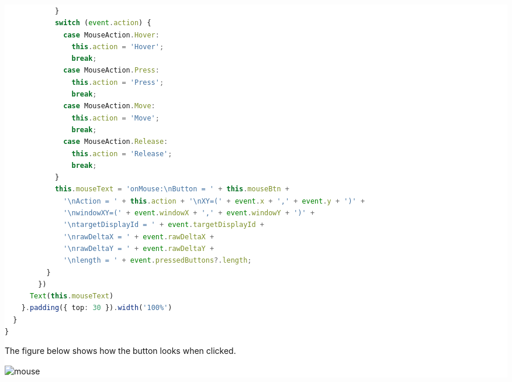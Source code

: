 ```ts
            }
            switch (event.action) {
              case MouseAction.Hover:
                this.action = 'Hover';
                break;
              case MouseAction.Press:
                this.action = 'Press';
                break;
              case MouseAction.Move:
                this.action = 'Move';
                break;
              case MouseAction.Release:
                this.action = 'Release';
                break;
            }
            this.mouseText = 'onMouse:\nButton = ' + this.mouseBtn +
              '\nAction = ' + this.action + '\nXY=(' + event.x + ',' + event.y + ')' +
              '\nwindowXY=(' + event.windowX + ',' + event.windowY + ')' +
              '\ntargetDisplayId = ' + event.targetDisplayId +
              '\nrawDeltaX = ' + event.rawDeltaX +
              '\nrawDeltaY = ' + event.rawDeltaY +
              '\nlength = ' + event.pressedButtons?.length;
          }
        })
      Text(this.mouseText)
    }.padding({ top: 30 }).width('100%')
  }
}
```

 

The figure below shows how the button looks when clicked.

![mouse](figures/mouse.gif)
